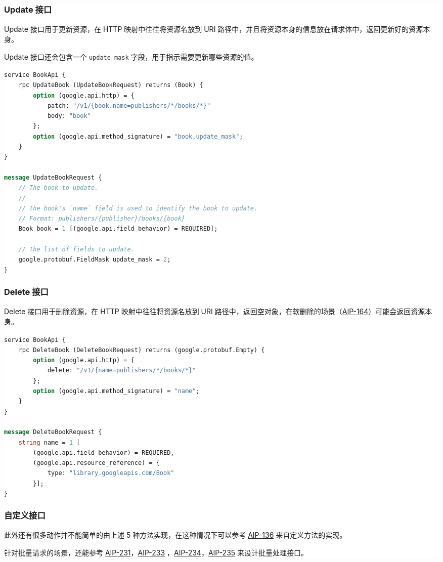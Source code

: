 ### Update 接口

Update 接口用于更新资源，在 HTTP 映射中往往将资源名放到 URI 路径中，并且将资源本身的信息放在请求体中，返回更新好的资源本身。

Update 接口还会包含一个 `update_mask` 字段，用于指示需要更新哪些资源的值。

```protobuf
service BookApi {
    rpc UpdateBook (UpdateBookRequest) returns (Book) {
        option (google.api.http) = {
            patch: "/v1/{book.name=publishers/*/books/*}"
            body: "book"
        };
        option (google.api.method_signature) = "book,update_mask";
    }
}

message UpdateBookRequest {
    // The book to update.
    //
    // The book's `name` field is used to identify the book to update.
    // Format: publishers/{publisher}/books/{book}
    Book book = 1 [(google.api.field_behavior) = REQUIRED];

    // The list of fields to update.
    google.protobuf.FieldMask update_mask = 2;
}
```

### Delete 接口

Delete 接口用于删除资源，在 HTTP 映射中往往将资源名放到 URI 路径中，返回空对象，在软删除的场景（[AIP-164](https://google.aip.dev/164)）可能会返回资源本身。

```protobuf
service BookApi {
    rpc DeleteBook (DeleteBookRequest) returns (google.protobuf.Empty) {
        option (google.api.http) = {
            delete: "/v1/{name=publishers/*/books/*}"
        };
        option (google.api.method_signature) = "name";
    }
}

message DeleteBookRequest {
    string name = 1 [
        (google.api.field_behavior) = REQUIRED,
        (google.api.resource_reference) = {
            type: "library.googleapis.com/Book"
        }];
}
```

### 自定义接口

此外还有很多动作并不能简单的由上述 5 种方法实现，在这种情况下可以参考 [AIP-136](https://google.aip.dev/136) 来自定义方法的实现。

针对批量请求的场景，还能参考 [AIP-231](https://google.aip.dev/231)，[AIP-233](https://google.aip.dev/233)
，[AIP-234](https://google.aip.dev/234)，[AIP-235](https://google.aip.dev/235) 来设计批量处理接口。
